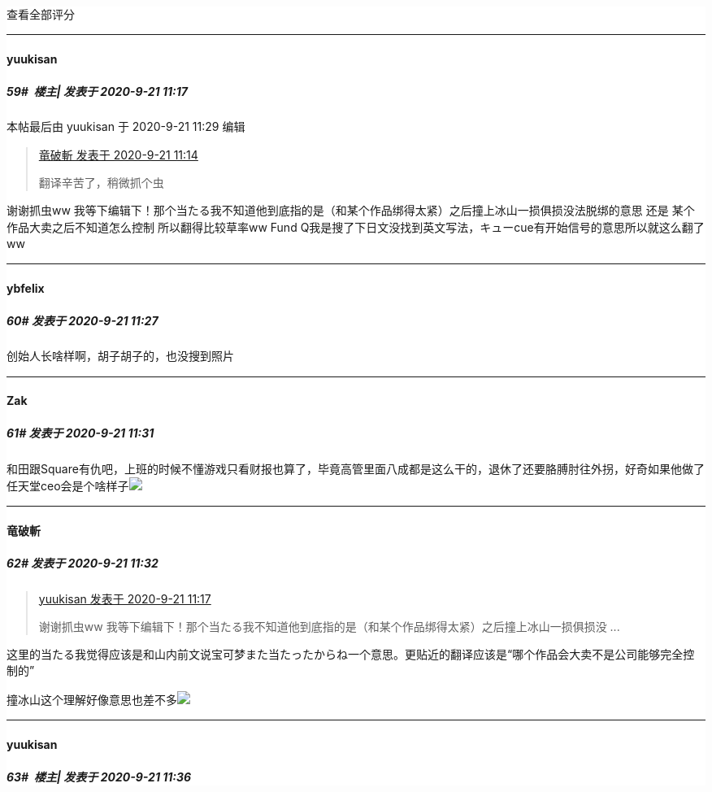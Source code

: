 
查看全部评分


-----

####  yuukisan  
##### 59#         楼主| 发表于 2020-9-21 11:17


 本帖最后由 yuukisan 于 2020-9-21 11:29 编辑 
<blockquote><a href="httphttps://bbs.saraba1st.com/2b/forum.php?mod=redirect&amp;goto=findpost&amp;pid=48802316&amp;ptid=1960923" target="_blank">竜破斬 发表于 2020-9-21 11:14</a>

翻译辛苦了，稍微抓个虫</blockquote>
谢谢抓虫ww 我等下编辑下！那个当たる我不知道他到底指的是（和某个作品绑得太紧）之后撞上冰山一损俱损没法脱绑的意思 还是 某个作品大卖之后不知道怎么控制 所以翻得比较草率ww Fund Q我是搜了下日文没找到英文写法，キューcue有开始信号的意思所以就这么翻了ww


-----

####  ybfelix  
##### 60#       发表于 2020-9-21 11:27


创始人长啥样啊，胡子胡子的，也没搜到照片


-----

####  Zak  
##### 61#       发表于 2020-9-21 11:31


和田跟Square有仇吧，上班的时候不懂游戏只看财报也算了，毕竟高管里面八成都是这么干的，退休了还要胳膊肘往外拐，好奇如果他做了任天堂ceo会是个啥样子<img src="https://static.saraba1st.com/image/smiley/face2017/067.png" referrerpolicy="no-referrer">


-----

####  竜破斬  
##### 62#       发表于 2020-9-21 11:32


<blockquote><a href="httphttps://bbs.saraba1st.com/2b/forum.php?mod=redirect&amp;goto=findpost&amp;pid=48802366&amp;ptid=1960923" target="_blank">yuukisan 发表于 2020-9-21 11:17</a>

谢谢抓虫ww 我等下编辑下！那个当たる我不知道他到底指的是（和某个作品绑得太紧）之后撞上冰山一损俱损没 ...</blockquote>
这里的当たる我觉得应该是和山内前文说宝可梦また当たったからね一个意思。更贴近的翻译应该是“哪个作品会大卖不是公司能够完全控制的”

撞冰山这个理解好像意思也差不多<img src="https://static.saraba1st.com/image/smiley/face2017/066.png" referrerpolicy="no-referrer">


-----

####  yuukisan  
##### 63#         楼主| 发表于 2020-9-21 11:36


